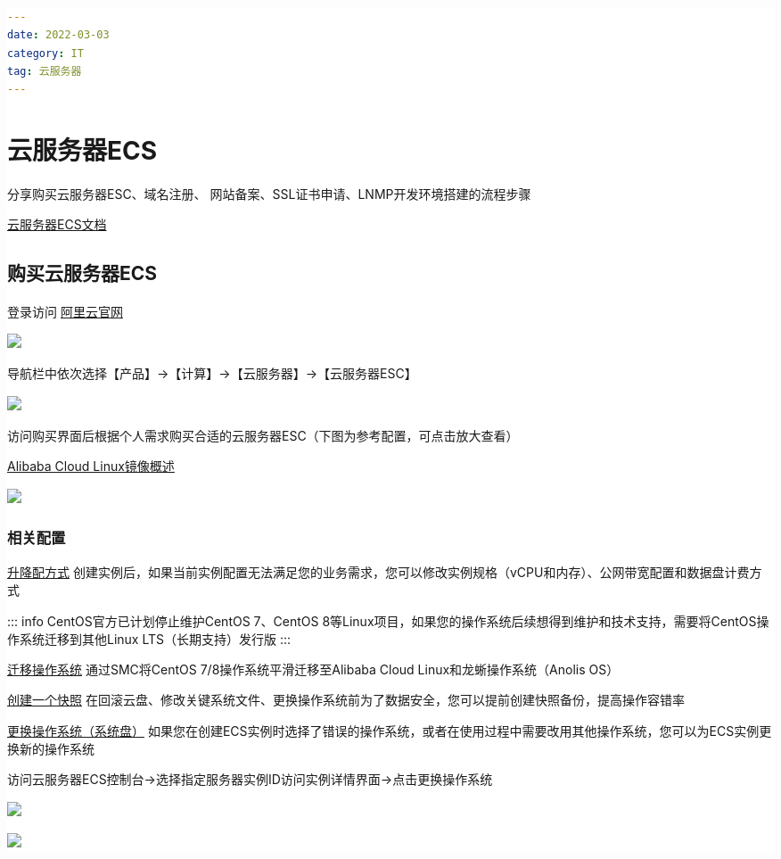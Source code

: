 ```yaml
---
date: 2022-03-03
category: IT
tag: 云服务器
---
```


# 云服务器ECS

分享购买云服务器ESC、域名注册、 网站备案、SSL证书申请、LNMP开发环境搭建的流程步骤

[云服务器ECS文档](https://help.aliyun.com/product/25365.html)  

## 购买云服务器ECS

登录访问 [阿里云官网](https://www.aliyun.com/)

![](https://img.sherry4869.com/Blog/IT/server/ECS/img.png)

导航栏中依次选择【产品】->【计算】->【云服务器】->【云服务器ESC】

![](https://img.sherry4869.com/Blog/IT/server/ECS/img_1.png)

访问购买界面后根据个人需求购买合适的云服务器ESC（下图为参考配置，可点击放大查看）

[Alibaba Cloud Linux镜像概述](https://help.aliyun.com/document_detail/111881.html)

![](https://img.sherry4869.com/Blog/IT/server/ECS/img_2.png)

### 相关配置

[升降配方式](https://help.aliyun.com/document_detail/25437.html) 创建实例后，如果当前实例配置无法满足您的业务需求，您可以修改实例规格（vCPU和内存）、公网带宽配置和数据盘计费方式  

::: info
CentOS官方已计划停止维护CentOS 7、CentOS 8等Linux项目，如果您的操作系统后续想得到维护和技术支持，需要将CentOS操作系统迁移到其他Linux LTS（长期支持）发行版
:::

[迁移操作系统](https://help.aliyun.com/document_detail/438217.html) 通过SMC将CentOS 7/8操作系统平滑迁移至Alibaba Cloud Linux和龙蜥操作系统（Anolis OS）  

[创建一个快照](https://help.aliyun.com/document_detail/25455.html) 在回滚云盘、修改关键系统文件、更换操作系统前为了数据安全，您可以提前创建快照备份，提高操作容错率    

[更换操作系统（系统盘）](https://help.aliyun.com/document_detail/25436.html) 如果您在创建ECS实例时选择了错误的操作系统，或者在使用过程中需要改用其他操作系统，您可以为ECS实例更换新的操作系统  

访问云服务器ECS控制台->选择指定服务器实例ID访问实例详情界面->点击更换操作系统

![](https://img.sherry4869.com/Blog/IT/server/ECS/img_5.png)

![](https://img.sherry4869.com/Blog/IT/server/ECS/img_3.png)
